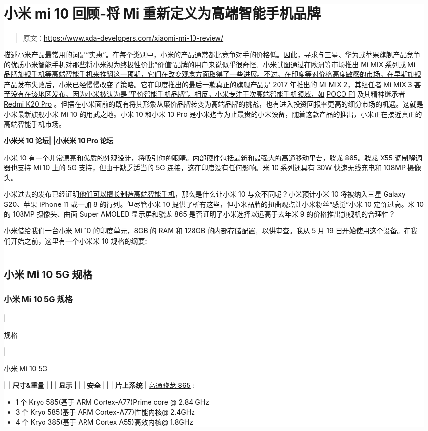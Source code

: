 # 小米 mi 10 回顾-将 Mi 重新定义为高端智能手机品牌

> 原文：<https://www.xda-developers.com/xiaomi-mi-10-review/>

描述小米产品最常用的词是“实惠”。在每个类别中，小米的产品通常都比竞争对手的价格低。因此，寻求与三星、华为或苹果旗舰产品竞争的优质小米智能手机对那些将小米视为终极性价比“价值”品牌的用户来说似乎很奇怪。小米试图通过在欧洲等市场推出 Mi MIX 系列或 [Mi 品牌旗舰手机等高端智能手机来推翻这一预期，它们在改变观念方面取得了一些进展。不过，在印度等对价格高度敏感的市场，在早期旗舰产品发布失败后，小米已经慢慢改变了策略。它在印度推出的最后一款真正的旗舰产品是 2017 年推出的 Mi MIX 2，其继任者 Mi MIX 3 甚至没有在该地区发布，因为小米被认为是“平价智能手机品牌”。相反，小米专注于次高端智能手机领域，如](https://www.xda-developers.com/redmi-k20-launches-internationally-as-xiaomi-mi-9t/) [POCO F1](https://www.xda-developers.com/xiaomi-poco-f1-design-display-gaming-performance-review/) 及其精神继承者 [Redmi K20 Pro](https://www.xda-developers.com/redmi-k20-pro-xiaomi-mi-9t-pro-review-flagship/) 。但摆在小米面前的既有将其形象从廉价品牌转变为高端品牌的挑战，也有进入投资回报率更高的细分市场的机遇。这就是小米最新旗舰小米 Mi 10 的用武之地。小米 10 和小米 10 Pro 是小米迄今为止最贵的小米设备，随着这款产品的推出，小米正在接近真正的高端智能手机市场。

[**小米米 10 论坛**](https://forum.xda-developers.com/xiaomi-mi-10)**| |[小米米 10 Pro 论坛](https://forum.xda-developers.com/xiaomi-mi-10-pro)**

小米 10 有一个非常漂亮和优质的外观设计，将吸引你的眼睛。内部硬件包括最新和最强大的高通移动平台，骁龙 865。骁龙 X55 调制解调器也支持 Mi 10 上的 5G 支持，但由于缺乏适当的 5G 连接，这在印度没有任何影响。米 10 系列还具有 30W 快速无线充电和 108MP 摄像头。

小米过去的发布已经证明[他们可以擅长制造高端智能手机](https://www.xda-developers.com/xiaomi-mi-mix-3-review-proof-that-xiaomi-can-do-premium-too/)，那么是什么让小米 10 与众不同呢？小米预计小米 10 将被纳入三星 Galaxy S20、苹果 iPhone 11 或一加 8 的行列。但尽管小米 10 提供了所有这些，但小米品牌的扭曲观点让小米粉丝“感觉”小米 10 定价过高。米 10 的 108MP 摄像头、曲面 Super AMOLED 显示屏和骁龙 865 是否证明了小米选择以远高于去年米 9 的价格推出旗舰机的合理性？

小米借给我们一台小米 Mi 10 的印度单元，8GB 的 RAM 和 128GB 的内部存储配置，以供审查。我从 5 月 19 日开始使用这个设备。在我们开始之前，这里有一个小米米 10 规格的纲要:

* * *

## 小米 Mi 10 5G 规格

### 小米 Mi 10 5G 规格

| 

规格

 | 

小米 Mi 10 5G

 |
| **尺寸&重量** |  |
| **显示** |  |
| **安全** |  |
| **片上系统** | [高通骁龙 865](https://www.xda-developers.com/qualcomm-snapdragon-865-processor-specifications-features/) :

*   1 个 Kryo 585(基于 ARM Cortex-A77)Prime core @ 2.84 GHz
*   3 个 Kryo 585(基于 ARM Cortex-A77)性能内核@ 2.4GHz
*   4 个 Kryo 385(基于 ARM Cortex A55)高效内核@ 1.8GHz
